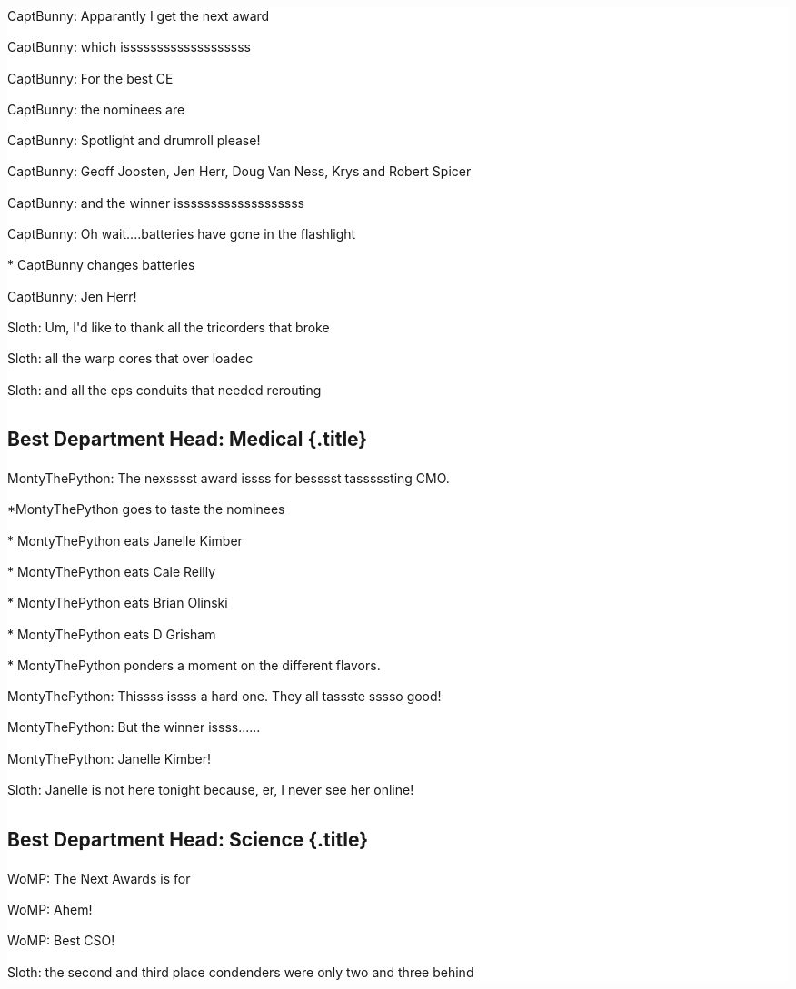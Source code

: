 CaptBunny: Apparantly I get the next award

CaptBunny: which isssssssssssssssssss

CaptBunny: For the best CE

CaptBunny: the nominees are

CaptBunny: Spotlight and drumroll please!

CaptBunny: Geoff Joosten, Jen Herr, Doug Van Ness, Krys and Robert
Spicer

CaptBunny: and the winner isssssssssssssssssss

CaptBunny: Oh wait....batteries have gone in the flashlight

\* CaptBunny changes batteries

CaptBunny: Jen Herr!

Sloth: Um, I'd like to thank all the tricorders that broke

Sloth: all the warp cores that over loadec

Sloth: and all the eps conduits that needed rerouting

Best Department Head: Medical {.title}
-----------------------------

MontyThePython: The nexsssst award issss for besssst tasssssting CMO.

\*MontyThePython goes to taste the nominees

\* MontyThePython eats Janelle Kimber

\* MontyThePython eats Cale Reilly

\* MontyThePython eats Brian Olinski

\* MontyThePython eats D Grisham

\* MontyThePython ponders a moment on the different flavors.

MontyThePython: Thissss issss a hard one. They all tassste sssso good!

MontyThePython: But the winner issss......

MontyThePython: Janelle Kimber!

Sloth: Janelle is not here tonight because, er, I never see her online!

Best Department Head: Science {.title}
-----------------------------

WoMP: The Next Awards is for

WoMP: Ahem!

WoMP: Best CSO!

Sloth: the second and third place condenders were only two and three
behind
